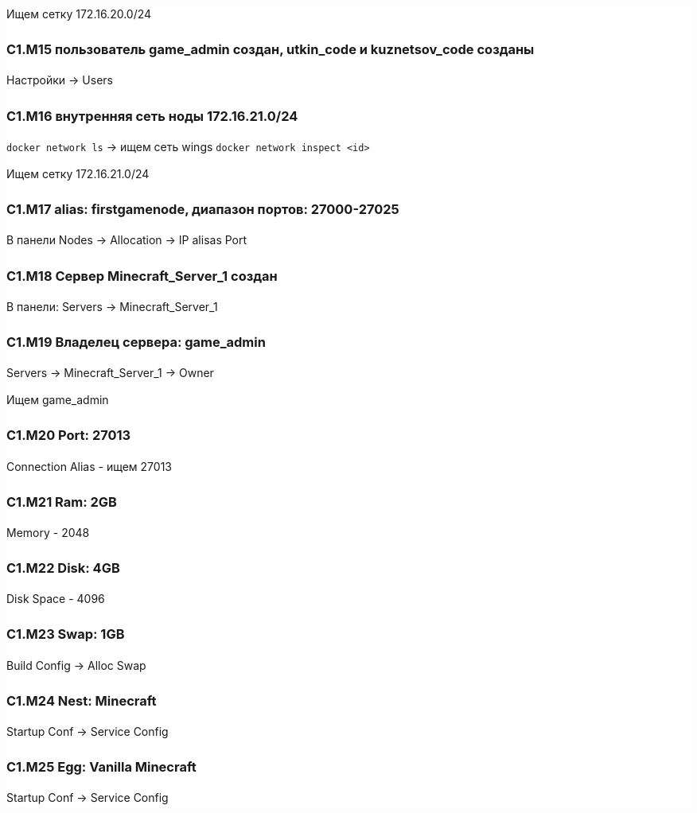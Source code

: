 Ищем сетку 172.16.20.0/24

### C1.M15 пользователь game_admin создан, utkin_code и kuznetsov_code созданы

Настройки -> Users

### C1.M16 внутренняя сеть ноды  172.16.21.0/24

`docker network ls` -> ищем сеть wings
`docker network inspect <id>`

Ищем сетку 172.16.21.0/24

### C1.M17 alias: firstgamenode,  диапазон портов: 27000-27025

В панели Nodes -> Allocation -> IP alisas Port

### C1.M18 Сервер Minecraft_Server_1 создан

В панели: Servers -> Minecraft_Server_1

### C1.M19 Владелец сервера: game_admin

Servers -> Minecraft_Server_1 -> Owner

Ищем game_admin

### C1.M20 Port: 27013

Connection Alias - ищем 27013

### C1.M21 Ram: 2GB

Memory - 2048

### C1.M22 Disk: 4GB

Disk Space - 4096

### C1.M23 Swap: 1GB

Build Config -> Alloc Swap

### C1.M24 Nest: Minecraft

Startup Conf -> Service Config

### C1.M25 Egg: Vanilla Minecraft

Startup Conf -> Service Config
